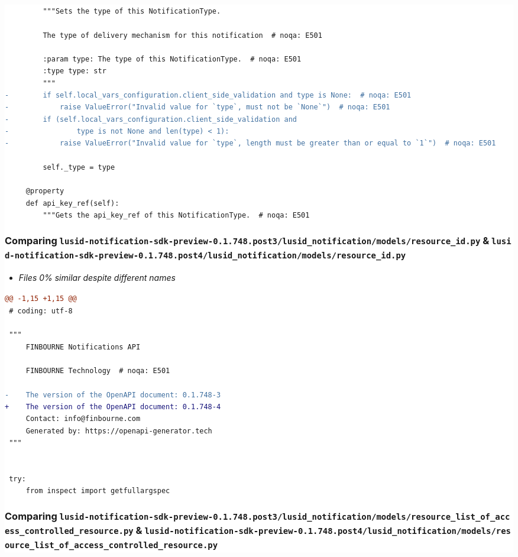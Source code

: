 ```diff
         """Sets the type of this NotificationType.
 
         The type of delivery mechanism for this notification  # noqa: E501
 
         :param type: The type of this NotificationType.  # noqa: E501
         :type type: str
         """
-        if self.local_vars_configuration.client_side_validation and type is None:  # noqa: E501
-            raise ValueError("Invalid value for `type`, must not be `None`")  # noqa: E501
-        if (self.local_vars_configuration.client_side_validation and
-                type is not None and len(type) < 1):
-            raise ValueError("Invalid value for `type`, length must be greater than or equal to `1`")  # noqa: E501
 
         self._type = type
 
     @property
     def api_key_ref(self):
         """Gets the api_key_ref of this NotificationType.  # noqa: E501
```

### Comparing `lusid-notification-sdk-preview-0.1.748.post3/lusid_notification/models/resource_id.py` & `lusid-notification-sdk-preview-0.1.748.post4/lusid_notification/models/resource_id.py`

 * *Files 0% similar despite different names*

```diff
@@ -1,15 +1,15 @@
 # coding: utf-8
 
 """
     FINBOURNE Notifications API
 
     FINBOURNE Technology  # noqa: E501
 
-    The version of the OpenAPI document: 0.1.748-3
+    The version of the OpenAPI document: 0.1.748-4
     Contact: info@finbourne.com
     Generated by: https://openapi-generator.tech
 """
 
 
 try:
     from inspect import getfullargspec
```

### Comparing `lusid-notification-sdk-preview-0.1.748.post3/lusid_notification/models/resource_list_of_access_controlled_resource.py` & `lusid-notification-sdk-preview-0.1.748.post4/lusid_notification/models/resource_list_of_access_controlled_resource.py`
